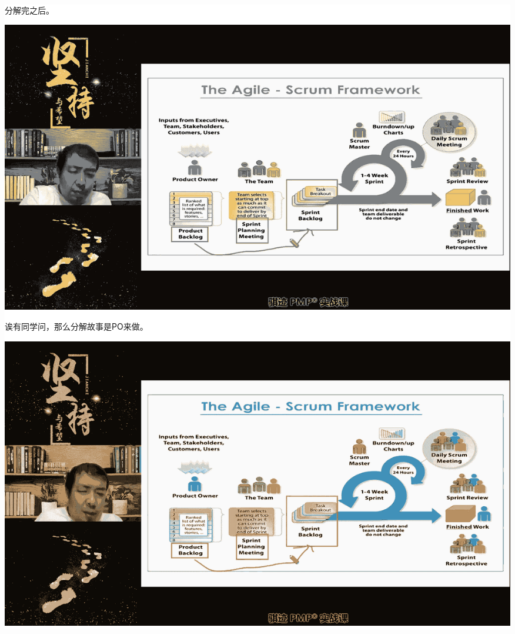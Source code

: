 分解完之后。

![](img/e36f9bbae6696f291ab0e870f0bd07cc_323.png)

诶有同学问，那么分解故事是PO来做。

![](img/e36f9bbae6696f291ab0e870f0bd07cc_325.png)
